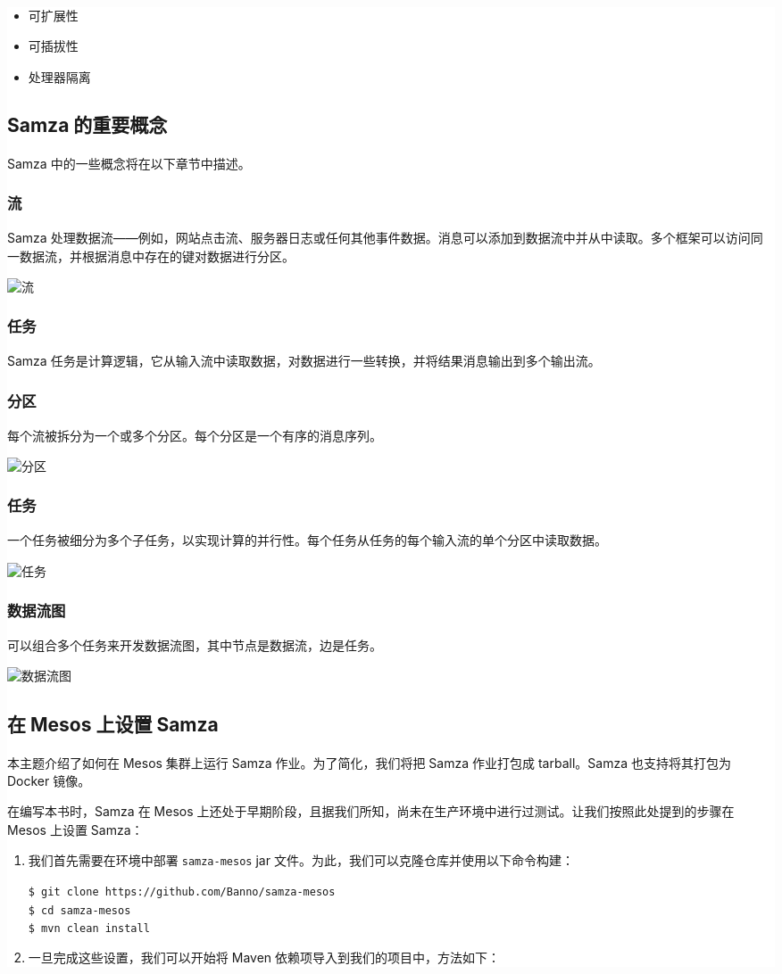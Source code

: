 +   可扩展性

+   可插拔性

+   处理器隔离

## Samza 的重要概念

Samza 中的一些概念将在以下章节中描述。

### 流

Samza 处理数据流——例如，网站点击流、服务器日志或任何其他事件数据。消息可以添加到数据流中并从中读取。多个框架可以访问同一数据流，并根据消息中存在的键对数据进行分区。

![流](img/B05186_08_07.jpg)

### 任务

Samza 任务是计算逻辑，它从输入流中读取数据，对数据进行一些转换，并将结果消息输出到多个输出流。

### 分区

每个流被拆分为一个或多个分区。每个分区是一个有序的消息序列。

![分区](img/B05186_08_08.jpg)

### 任务

一个任务被细分为多个子任务，以实现计算的并行性。每个任务从任务的每个输入流的单个分区中读取数据。

![任务](img/B05186_08_09.jpg)

### 数据流图

可以组合多个任务来开发数据流图，其中节点是数据流，边是任务。

![数据流图](img/B05186_08_10.jpg)

## 在 Mesos 上设置 Samza

本主题介绍了如何在 Mesos 集群上运行 Samza 作业。为了简化，我们将把 Samza 作业打包成 tarball。Samza 也支持将其打包为 Docker 镜像。

在编写本书时，Samza 在 Mesos 上还处于早期阶段，且据我们所知，尚未在生产环境中进行过测试。让我们按照此处提到的步骤在 Mesos 上设置 Samza：

1.  我们首先需要在环境中部署 `samza-mesos` jar 文件。为此，我们可以克隆仓库并使用以下命令构建：

    ```
    $ git clone https://github.com/Banno/samza-mesos
    $ cd samza-mesos
    $ mvn clean install

    ```

1.  一旦完成这些设置，我们可以开始将 Maven 依赖项导入到我们的项目中，方法如下：
